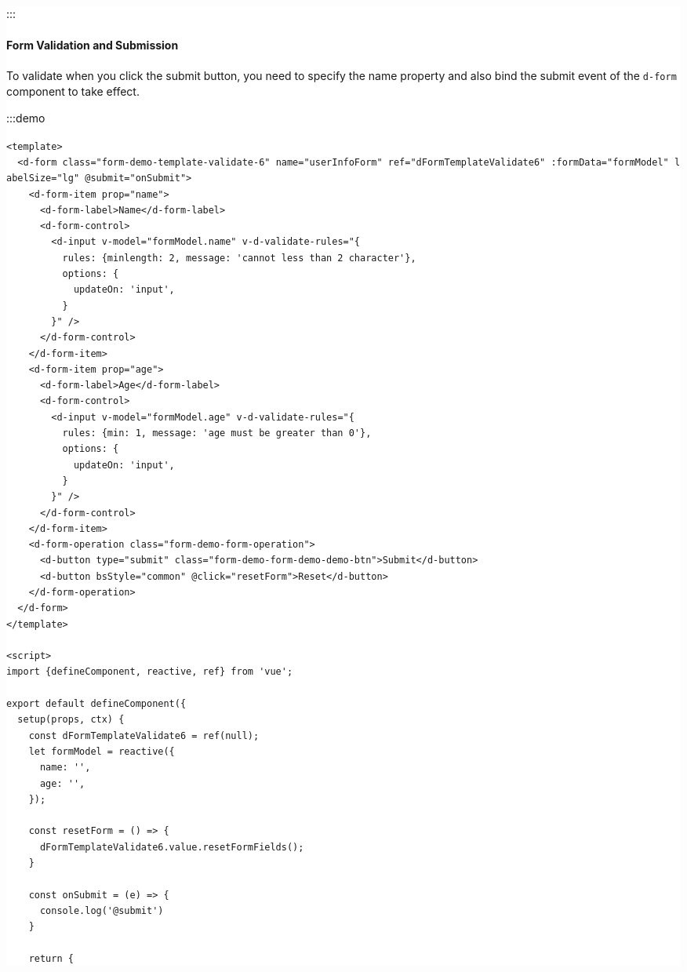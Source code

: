 ```vue
```

:::



#### Form Validation and Submission

To validate when you click the submit button, you need to specify the name property and also bind the submit event of the `d-form` component to take effect.

:::demo

```vue
<template>
  <d-form class="form-demo-template-validate-6" name="userInfoForm" ref="dFormTemplateValidate6" :formData="formModel" labelSize="lg" @submit="onSubmit">
    <d-form-item prop="name">
      <d-form-label>Name</d-form-label>
      <d-form-control>
        <d-input v-model="formModel.name" v-d-validate-rules="{
          rules: {minlength: 2, message: 'cannot less than 2 character'},
          options: {
            updateOn: 'input',
          }
        }" />
      </d-form-control>
    </d-form-item>
    <d-form-item prop="age">
      <d-form-label>Age</d-form-label>
      <d-form-control>
        <d-input v-model="formModel.age" v-d-validate-rules="{
          rules: {min: 1, message: 'age must be greater than 0'},
          options: {
            updateOn: 'input',
          }
        }" />
      </d-form-control>
    </d-form-item>
    <d-form-operation class="form-demo-form-operation">
      <d-button type="submit" class="form-demo-form-demo-demo-btn">Submit</d-button>
      <d-button bsStyle="common" @click="resetForm">Reset</d-button>
    </d-form-operation>
  </d-form>
</template>

<script>
import {defineComponent, reactive, ref} from 'vue';

export default defineComponent({
  setup(props, ctx) {
    const dFormTemplateValidate6 = ref(null);
    let formModel = reactive({
      name: '',
      age: '',
    });

    const resetForm = () => {
      dFormTemplateValidate6.value.resetFormFields();
    }

    const onSubmit = (e) => {
      console.log('@submit')
    }

    return {
```